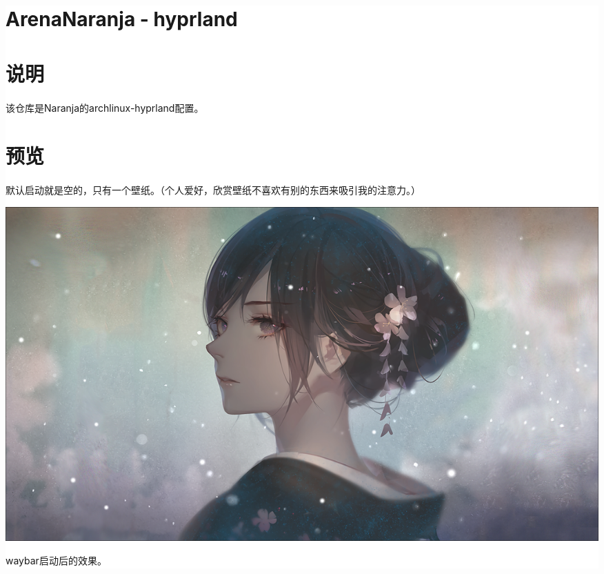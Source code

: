 # ArenaNaranja - hyprland

# 说明

该仓库是Naranja的archlinux-hyprland配置。

# 预览

默认启动就是空的，只有一个壁纸。（个人爱好，欣赏壁纸不喜欢有别的东西来吸引我的注意力。）

![image-20240315021212624](https://github.com/ArenaAzucar/Linux-Hyprland/blob/master/assets/image-20240315021212624.png)

waybar启动后的效果。
